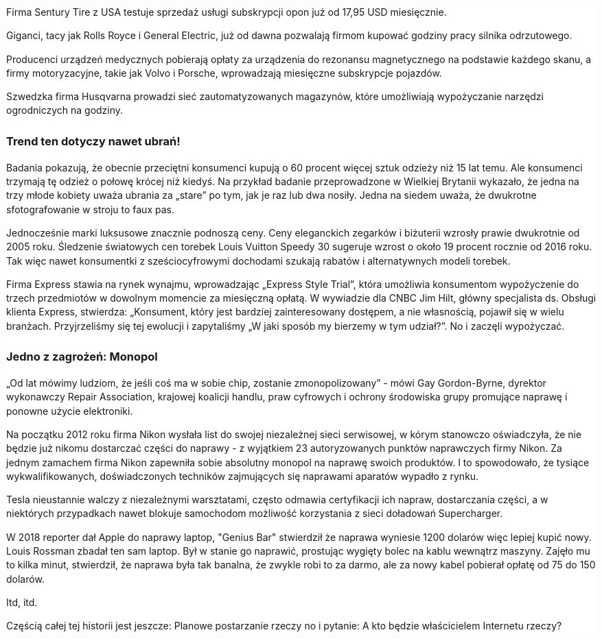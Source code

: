 Firma Sentury Tire z USA testuje sprzedaż usługi subskrypcji opon już od 17,95 USD miesięcznie.

Giganci, tacy jak Rolls Royce i General Electric, już od dawna pozwalają firmom kupować godziny pracy silnika odrzutowego. 

Producenci urządzeń medycznych pobierają opłaty za urządzenia do rezonansu magnetycznego na podstawie każdego skanu, a firmy motoryzacyjne, takie jak Volvo i Porsche, wprowadzają miesięczne subskrypcje pojazdów.

Szwedzka firma Husqvarna prowadzi sieć zautomatyzowanych magazynów, które umożliwiają wypożyczanie narzędzi ogrodniczych na godziny.

### Trend ten dotyczy nawet ubrań! 
Badania pokazują, że obecnie przeciętni konsumenci kupują o 60 procent więcej sztuk odzieży niż 15 lat temu. Ale konsumenci trzymają tę odzież o połowę krócej niż kiedyś. Na przykład badanie przeprowadzone w Wielkiej Brytanii wykazało, że jedna na trzy młode kobiety uważa ubrania za „stare” po tym, jak je raz lub dwa nosiły. Jedna na siedem uważa, że dwukrotne sfotografowanie w stroju to faux pas.

Jednocześnie marki luksusowe znacznie podnoszą ceny. Ceny eleganckich zegarków i biżuterii wzrosły prawie dwukrotnie od 2005 roku. Śledzenie światowych cen torebek Louis Vuitton Speedy 30 sugeruje wzrost o około 19 procent rocznie od 2016 roku. Tak więc nawet konsumentki z sześciocyfrowymi dochodami szukają rabatów i alternatywnych modeli torebek.

Firma Express stawia na rynek wynajmu, wprowadzając „Express Style Trial”, która umożliwia konsumentom wypożyczenie do trzech przedmiotów w dowolnym momencie za miesięczną opłatą. W wywiadzie dla CNBC Jim Hilt, główny specjalista ds. Obsługi klienta Express, stwierdza: „Konsument, który jest bardziej zainteresowany dostępem, a nie własnością, pojawił się w wielu branżach. Przyjrzeliśmy się tej ewolucji i zapytaliśmy „W jaki sposób my bierzemy w tym udział?”. No i zaczęli wypożyczać.

### Jedno z zagrożeń: Monopol
„Od lat mówimy ludziom, że jeśli coś ma w sobie chip, zostanie zmonopolizowany” - mówi Gay Gordon-Byrne, dyrektor wykonawczy Repair Association, krajowej koalicji handlu, praw cyfrowych i ochrony środowiska grupy promujące naprawę i ponowne użycie elektroniki.

Na początku 2012 roku firma Nikon wysłała list do swojej niezależnej sieci serwisowej, w kórym stanowczo oświadczyła, że nie będzie już nikomu dostarczać części do naprawy - z wyjątkiem 23 autoryzowanych punktów naprawczych firmy Nikon. Za jednym zamachem firma Nikon zapewniła sobie absolutny monopol na naprawę swoich produktów. I to spowodowało, że tysiące wykwalifikowanych, doświadczonych techników zajmujących się naprawami aparatów wypadło z rynku.

Tesla nieustannie walczy z niezależnymi warsztatami, często odmawia certyfikacji ich napraw, dostarczania części, a w niektórych przypadkach nawet blokuje samochodom możliwość korzystania z sieci doładowań Supercharger.

W 2018 reporter dał Apple do naprawy laptop, "Genius Bar" stwierdził że naprawa wyniesie 1200 dolarów więc lepiej kupić nowy. Louis Rossman zbadał ten sam laptop. Był w stanie go naprawić, prostując wygięty bolec na kablu wewnątrz maszyny. Zajęło mu to kilka minut, stwierdził, że naprawa była tak banalna, że zwykle robi to za darmo, ale za nowy kabel pobierał opłatę od 75 do 150 dolarów.

Itd, itd.

Częścią całej tej historii jest jeszcze:
Planowe postarzanie rzeczy
no i pytanie:
A kto będzie właścicielem Internetu rzeczy?
